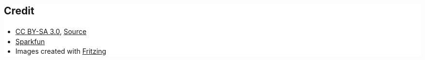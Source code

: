 ## Credit

- <a href="https://creativecommons.org/licenses/by-sa/3.0" title="Creative Commons Attribution-Share Alike 3.0">CC BY-SA 3.0</a>, <a href="https://commons.wikimedia.org/w/index.php?curid=755036">Source</a>
- [Sparkfun](https://learn.sparkfun.com/tutorials/pulse-width-modulation)
- Images created with [Fritzing](https://fritzing.org/home/)


